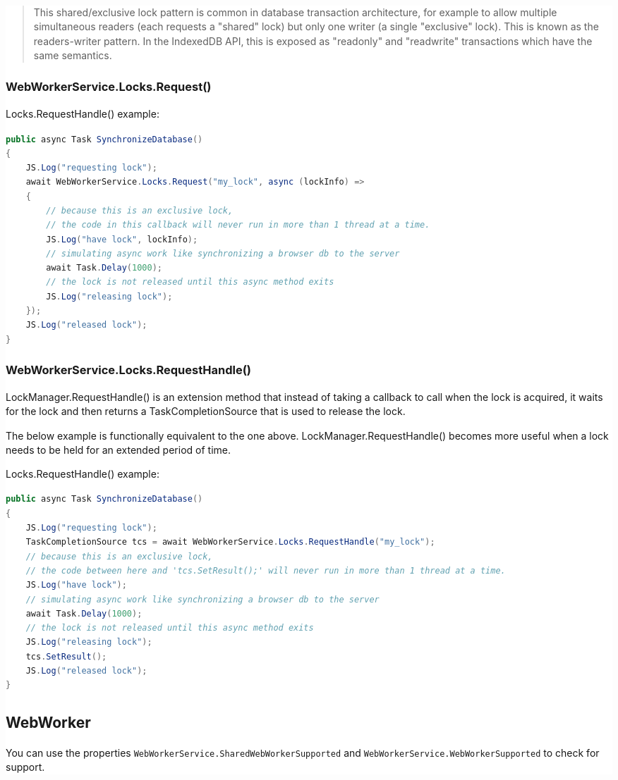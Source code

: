 > This shared/exclusive lock pattern is common in database transaction architecture, for example to allow multiple simultaneous readers (each requests a "shared" lock) but only one writer (a single "exclusive" lock). This is known as the readers-writer pattern. In the IndexedDB API, this is exposed as "readonly" and "readwrite" transactions which have the same semantics.

### WebWorkerService.Locks.Request()

Locks.RequestHandle() example:  
```cs
public async Task SynchronizeDatabase()
{
    JS.Log("requesting lock");
    await WebWorkerService.Locks.Request("my_lock", async (lockInfo) =>
    {
        // because this is an exclusive lock, 
        // the code in this callback will never run in more than 1 thread at a time.
        JS.Log("have lock", lockInfo);
        // simulating async work like synchronizing a browser db to the server
        await Task.Delay(1000);
        // the lock is not released until this async method exits
        JS.Log("releasing lock");
    });
    JS.Log("released lock");
}
```

### WebWorkerService.Locks.RequestHandle()

LockManager.RequestHandle() is an extension method that instead of taking a callback to call when the lock is acquired, it waits for the lock and then returns a TaskCompletionSource that is used to release the lock.

The below example is functionally equivalent to the one above. LockManager.RequestHandle() becomes more useful when a lock needs to be held for an extended period of time.

Locks.RequestHandle() example:  
```cs
public async Task SynchronizeDatabase()
{
    JS.Log("requesting lock");
    TaskCompletionSource tcs = await WebWorkerService.Locks.RequestHandle("my_lock");
    // because this is an exclusive lock,
    // the code between here and 'tcs.SetResult();' will never run in more than 1 thread at a time.
    JS.Log("have lock");
    // simulating async work like synchronizing a browser db to the server
    await Task.Delay(1000);
    // the lock is not released until this async method exits
    JS.Log("releasing lock");
    tcs.SetResult();
    JS.Log("released lock");
}
```

## WebWorker
You can use the properties ```WebWorkerService.SharedWebWorkerSupported``` and ```WebWorkerService.WebWorkerSupported``` to check for support. 
